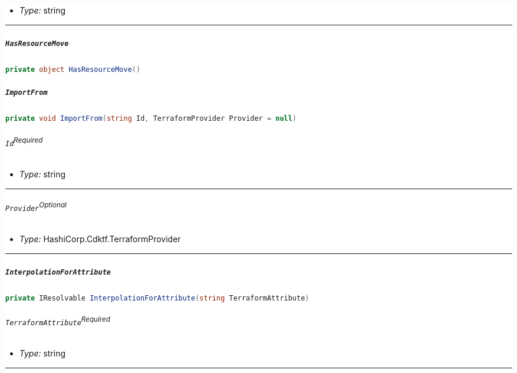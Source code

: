 - *Type:* string

---

##### `HasResourceMove` <a name="HasResourceMove" id="rhizo-co-terraform-provider-oci.opsiAwrHubSourceAwrhubsourcesManagement.OpsiAwrHubSourceAwrhubsourcesManagement.hasResourceMove"></a>

```csharp
private object HasResourceMove()
```

##### `ImportFrom` <a name="ImportFrom" id="rhizo-co-terraform-provider-oci.opsiAwrHubSourceAwrhubsourcesManagement.OpsiAwrHubSourceAwrhubsourcesManagement.importFrom"></a>

```csharp
private void ImportFrom(string Id, TerraformProvider Provider = null)
```

###### `Id`<sup>Required</sup> <a name="Id" id="rhizo-co-terraform-provider-oci.opsiAwrHubSourceAwrhubsourcesManagement.OpsiAwrHubSourceAwrhubsourcesManagement.importFrom.parameter.id"></a>

- *Type:* string

---

###### `Provider`<sup>Optional</sup> <a name="Provider" id="rhizo-co-terraform-provider-oci.opsiAwrHubSourceAwrhubsourcesManagement.OpsiAwrHubSourceAwrhubsourcesManagement.importFrom.parameter.provider"></a>

- *Type:* HashiCorp.Cdktf.TerraformProvider

---

##### `InterpolationForAttribute` <a name="InterpolationForAttribute" id="rhizo-co-terraform-provider-oci.opsiAwrHubSourceAwrhubsourcesManagement.OpsiAwrHubSourceAwrhubsourcesManagement.interpolationForAttribute"></a>

```csharp
private IResolvable InterpolationForAttribute(string TerraformAttribute)
```

###### `TerraformAttribute`<sup>Required</sup> <a name="TerraformAttribute" id="rhizo-co-terraform-provider-oci.opsiAwrHubSourceAwrhubsourcesManagement.OpsiAwrHubSourceAwrhubsourcesManagement.interpolationForAttribute.parameter.terraformAttribute"></a>

- *Type:* string

---
